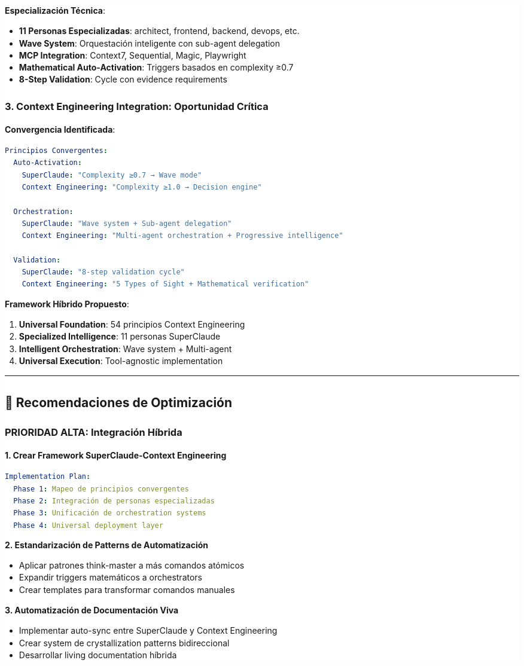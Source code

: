 **Especialización Técnica**:
- **11 Personas Especializadas**: architect, frontend, backend, devops, etc.
- **Wave System**: Orquestación inteligente con sub-agent delegation
- **MCP Integration**: Context7, Sequential, Magic, Playwright
- **Mathematical Auto-Activation**: Triggers basados en complexity ≥0.7
- **8-Step Validation**: Cycle con evidence requirements

### **3. Context Engineering Integration: Oportunidad Crítica**

**Convergencia Identificada**:
```yaml
Principios Convergentes:
  Auto-Activation:
    SuperClaude: "Complexity ≥0.7 → Wave mode"
    Context Engineering: "Complexity ≥1.0 → Decision engine"
  
  Orchestration:
    SuperClaude: "Wave system + Sub-agent delegation"
    Context Engineering: "Multi-agent orchestration + Progressive intelligence"
  
  Validation:
    SuperClaude: "8-step validation cycle"
    Context Engineering: "5 Types of Sight + Mathematical verification"
```

**Framework Híbrido Propuesto**:
1. **Universal Foundation**: 54 principios Context Engineering
2. **Specialized Intelligence**: 11 personas SuperClaude
3. **Intelligent Orchestration**: Wave system + Multi-agent
4. **Universal Execution**: Tool-agnostic implementation

---

## 🔧 Recomendaciones de Optimización

### **PRIORIDAD ALTA: Integración Híbrida**

**1. Crear Framework SuperClaude-Context Engineering**
```yaml
Implementation Plan:
  Phase 1: Mapeo de principios convergentes
  Phase 2: Integración de personas especializadas
  Phase 3: Unificación de orchestration systems
  Phase 4: Universal deployment layer
```

**2. Estandarización de Patterns de Automatización**
- Aplicar patrones think-master a más comandos atómicos
- Expandir triggers matemáticos a orchestrators
- Crear templates para transformar comandos manuales

**3. Automatización de Documentación Viva**
- Implementar auto-sync entre SuperClaude y Context Engineering
- Crear system de crystallization patterns bidireccional
- Desarrollar living documentation híbrida

